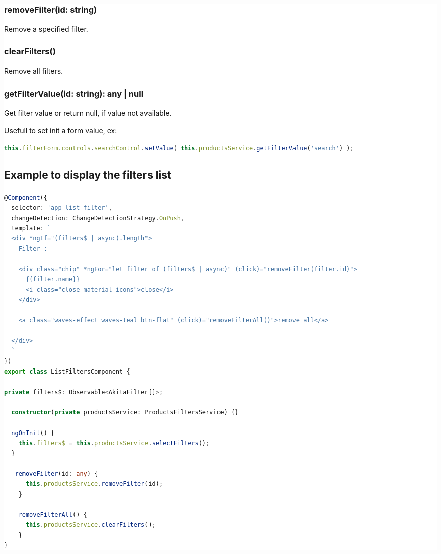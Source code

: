 ### removeFilter(id: string)

Remove a specified filter. 

### clearFilters() 

Remove all filters. 

### getFilterValue(id: string): any | null 

Get filter value or return null, if value not available. 

Usefull to set init a form value, ex:

```typescript
this.filterForm.controls.searchControl.setValue( this.productsService.getFilterValue('search') );
```

## Example to display the filters list

```typescript
@Component({
  selector: 'app-list-filter',
  changeDetection: ChangeDetectionStrategy.OnPush,
  template: `
  <div *ngIf="(filters$ | async).length">
    Filter :
  
    <div class="chip" *ngFor="let filter of (filters$ | async)" (click)="removeFilter(filter.id)">
      {{filter.name}}
      <i class="close material-icons">close</i>
    </div>
  
    <a class="waves-effect waves-teal btn-flat" (click)="removeFilterAll()">remove all</a>
  
  </div>
  `
})
export class ListFiltersComponent {

private filters$: Observable<AkitaFilter[]>;
  
  constructor(private productsService: ProductsFiltersService) {}

  ngOnInit() {
    this.filters$ = this.productsService.selectFilters();
  } 
  
   removeFilter(id: any) {
      this.productsService.removeFilter(id);
    }
  
    removeFilterAll() {
      this.productsService.clearFilters();
    }
}
```
